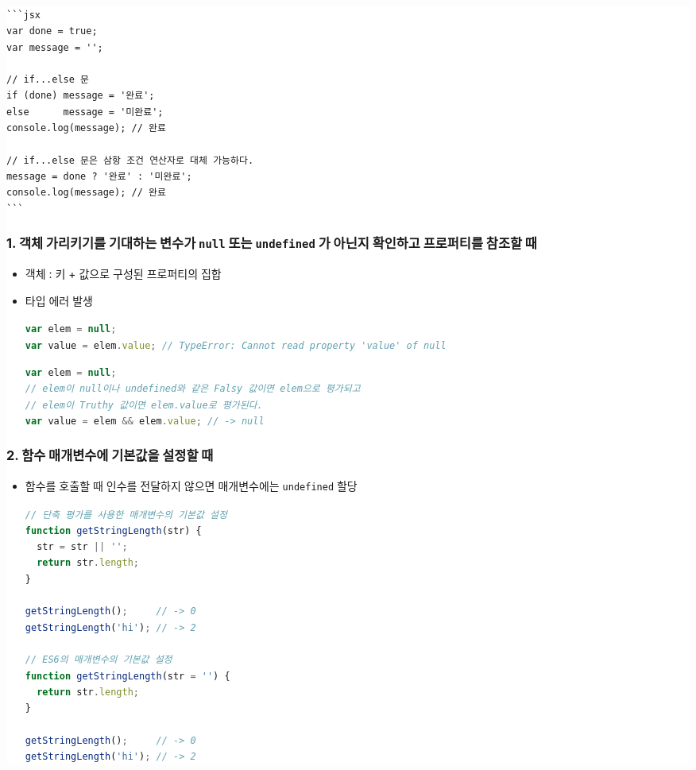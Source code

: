    ```jsx
    var done = true;
    var message = '';
    
    // if...else 문
    if (done) message = '완료';
    else      message = '미완료';
    console.log(message); // 완료
    
    // if...else 문은 삼항 조건 연산자로 대체 가능하다.
    message = done ? '완료' : '미완료';
    console.log(message); // 완료
    ```
    

### 1. 객체 가리키기를 기대하는 변수가 `null` 또는 `undefined` 가 아닌지 확인하고 프로퍼티를 참조할 때

- 객체 : 키 + 값으로 구성된 프로퍼티의 집합
- 타입 에러 발생
    
    ```jsx
    var elem = null;
    var value = elem.value; // TypeError: Cannot read property 'value' of null
    ```
    
    ```jsx
    var elem = null;
    // elem이 null이나 undefined와 같은 Falsy 값이면 elem으로 평가되고
    // elem이 Truthy 값이면 elem.value로 평가된다.
    var value = elem && elem.value; // -> null
    ```
    

### 2. 함수 매개변수에 기본값을 설정할 때

- 함수를 호출할 때 인수를 전달하지 않으면 매개변수에는 `undefined` 할당
    
    ```jsx
    // 단축 평가를 사용한 매개변수의 기본값 설정
    function getStringLength(str) {
      str = str || '';
      return str.length;
    }
    
    getStringLength();     // -> 0
    getStringLength('hi'); // -> 2
    
    // ES6의 매개변수의 기본값 설정
    function getStringLength(str = '') {
      return str.length;
    }
    
    getStringLength();     // -> 0
    getStringLength('hi'); // -> 2
    ```
    